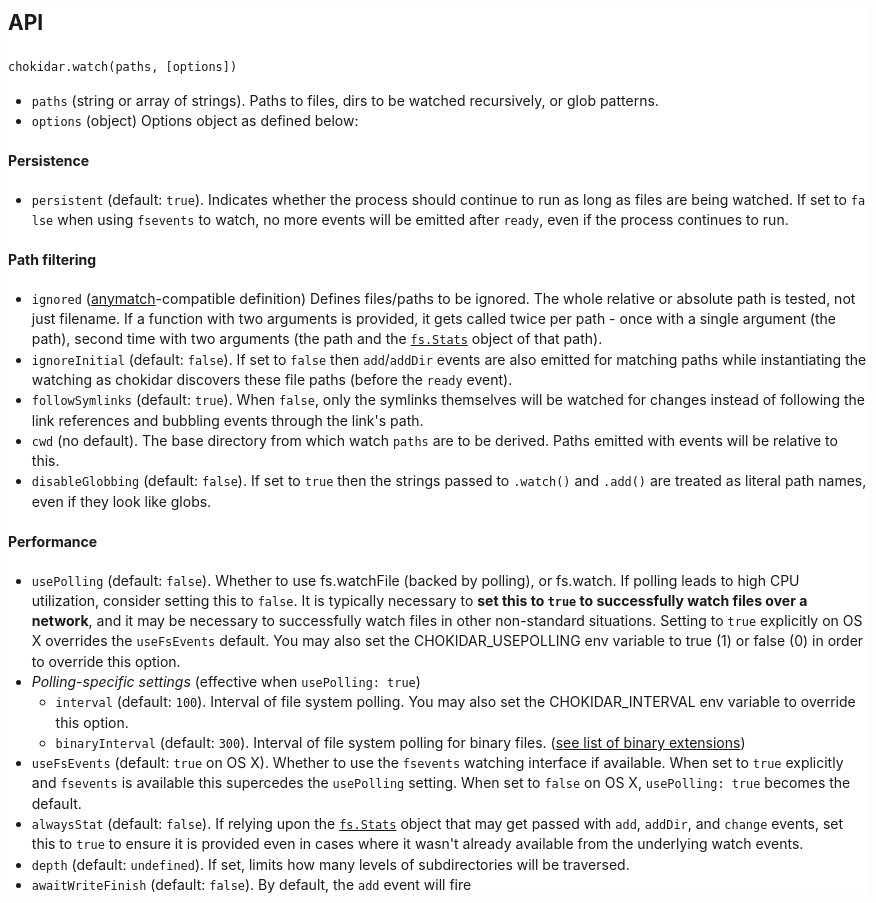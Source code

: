 ## API

`chokidar.watch(paths, [options])`

* `paths` (string or array of strings). Paths to files, dirs to be watched
  recursively, or glob patterns.
* `options` (object) Options object as defined below:

#### Persistence

* `persistent` (default: `true`). Indicates whether the process should continue
  to run as long as files are being watched. If set to `false` when using
  `fsevents` to watch, no more events will be emitted after `ready`, even if the
  process continues to run.

#### Path filtering

* `ignored` ([anymatch](https://github.com/es128/anymatch)-compatible definition)
  Defines files/paths to be ignored. The whole relative or absolute path is
  tested, not just filename. If a function with two arguments is provided, it
  gets called twice per path - once with a single argument (the path), second
  time with two arguments (the path and the
  [`fs.Stats`](http://nodejs.org/api/fs.html#fs_class_fs_stats) object of that
  path).
* `ignoreInitial` (default: `false`). If set to `false` then `add`/`addDir`
  events are also emitted for matching paths while instantiating the watching as
  chokidar discovers these file paths (before the `ready` event).
* `followSymlinks` (default: `true`). When `false`, only the symlinks themselves
  will be watched for changes instead of following the link references and
  bubbling events through the link's path.
* `cwd` (no default). The base directory from which watch `paths` are to be
  derived. Paths emitted with events will be relative to this.
* `disableGlobbing` (default: `false`). If set to `true` then the strings passed
  to `.watch()` and `.add()` are treated as literal path names, even if they
  look like globs.

#### Performance

* `usePolling` (default: `false`). Whether to use fs.watchFile (backed by
  polling), or fs.watch. If polling leads to high CPU utilization, consider
  setting this to `false`. It is typically necessary to **set this to `true` to
  successfully watch files over a network**, and it may be necessary to
  successfully watch files in other non-standard situations. Setting to `true`
  explicitly on OS X overrides the `useFsEvents` default. You may also set the
  CHOKIDAR_USEPOLLING env variable to true (1) or false (0) in order to override
  this option.
* _Polling-specific settings_ (effective when `usePolling: true`)
  * `interval` (default: `100`). Interval of file system polling. You may also
    set the CHOKIDAR_INTERVAL env variable to override this option.
  * `binaryInterval` (default: `300`). Interval of file system polling for
    binary files.
    ([see list of binary extensions](https://github.com/sindresorhus/binary-extensions/blob/master/binary-extensions.json))
* `useFsEvents` (default: `true` on OS X). Whether to use the `fsevents`
  watching interface if available. When set to `true` explicitly and `fsevents`
  is available this supercedes the `usePolling` setting. When set to `false` on
  OS X, `usePolling: true` becomes the default.
* `alwaysStat` (default: `false`). If relying upon the
  [`fs.Stats`](http://nodejs.org/api/fs.html#fs_class_fs_stats) object that may
  get passed with `add`, `addDir`, and `change` events, set this to `true` to
  ensure it is provided even in cases where it wasn't already available from the
  underlying watch events.
* `depth` (default: `undefined`). If set, limits how many levels of
  subdirectories will be traversed.
* `awaitWriteFinish` (default: `false`). By default, the `add` event will fire

[snyk-image]: https://snyk.io/test/github/electric-eloquence/chokidar/v1-lts/badge.svg
[snyk-url]: https://snyk.io/test/github/electric-eloquence/chokidar/v1-lts
[travis-image]: https://img.shields.io/travis/electric-eloquence/chokidar.svg
[travis-url]: https://travis-ci.org/electric-eloquence/chokidar
[appveyor-image]: https://img.shields.io/appveyor/ci/e2tha-e/chokidar.svg?label=appveyor
[appveyor-url]: https://ci.appveyor.com/project/e2tha-e/chokidar
[coveralls-image]: https://img.shields.io/coveralls/electric-eloquence/chokidar/v1-lts.svg
[coveralls-url]: https://coveralls.io/r/electric-eloquence/chokidar
[license-image]: https://img.shields.io/github/license/electric-eloquence/chokidar.svg
[license-url]: https://raw.githubusercontent.com/electric-eloquence/chokidar/v1-lts/LICENSE